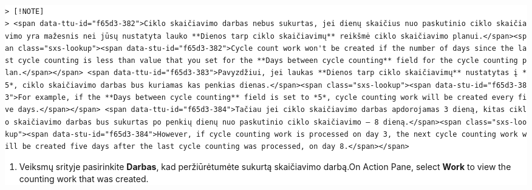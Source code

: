     > [!NOTE]
    > <span data-ttu-id="f65d3-382">Ciklo skaičiavimo darbas nebus sukurtas, jei dienų skaičius nuo paskutinio ciklo skaičiavimo yra mažesnis nei jūsų nustatyta lauko **Dienos tarp ciklo skaičiavimų** reikšmė ciklo skaičiavimo planui.</span><span class="sxs-lookup"><span data-stu-id="f65d3-382">Cycle count work won't be created if the number of days since the last cycle counting is less than value that you set for the **Days between cycle counting** field for the cycle counting plan.</span></span> <span data-ttu-id="f65d3-383">Pavyzdžiui, jei laukas **Dienos tarp ciklo skaičiavimų** nustatytas į *5*, ciklo skaičiavimo darbas bus kuriamas kas penkias dienas.</span><span class="sxs-lookup"><span data-stu-id="f65d3-383">For example, if the **Days between cycle counting** field is set to *5*, cycle counting work will be created every five days.</span></span> <span data-ttu-id="f65d3-384">Tačiau jei ciklo skaičiavimo darbas apdorojamas 3 dieną, kitas ciklo skaičiavimo darbas bus sukurtas po penkių dienų nuo paskutinio ciklo skaičiavimo – 8 dieną.</span><span class="sxs-lookup"><span data-stu-id="f65d3-384">However, if cycle counting work is processed on day 3, the next cycle counting work will be created five days after the last cycle counting was processed, on day 8.</span></span>

1. <span data-ttu-id="f65d3-385">Veiksmų srityje pasirinkite **Darbas**, kad peržiūrėtumėte sukurtą skaičiavimo darbą.</span><span class="sxs-lookup"><span data-stu-id="f65d3-385">On Action Pane, select **Work** to view the counting work that was created.</span></span>
